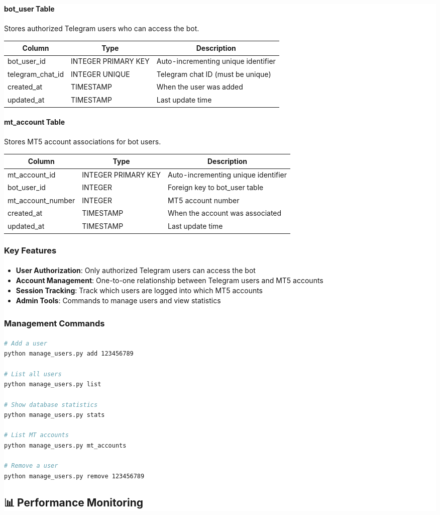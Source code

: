 #### bot_user Table
Stores authorized Telegram users who can access the bot.

| Column | Type | Description |
|--------|------|-------------|
| bot_user_id | INTEGER PRIMARY KEY | Auto-incrementing unique identifier |
| telegram_chat_id | INTEGER UNIQUE | Telegram chat ID (must be unique) |
| created_at | TIMESTAMP | When the user was added |
| updated_at | TIMESTAMP | Last update time |

#### mt_account Table
Stores MT5 account associations for bot users.

| Column | Type | Description |
|--------|------|-------------|
| mt_account_id | INTEGER PRIMARY KEY | Auto-incrementing unique identifier |
| bot_user_id | INTEGER | Foreign key to bot_user table |
| mt_account_number | INTEGER | MT5 account number |
| created_at | TIMESTAMP | When the account was associated |
| updated_at | TIMESTAMP | Last update time |

### Key Features
- **User Authorization**: Only authorized Telegram users can access the bot
- **Account Management**: One-to-one relationship between Telegram users and MT5 accounts
- **Session Tracking**: Track which users are logged into which MT5 accounts
- **Admin Tools**: Commands to manage users and view statistics

### Management Commands
```bash
# Add a user
python manage_users.py add 123456789

# List all users
python manage_users.py list

# Show database statistics
python manage_users.py stats

# List MT accounts
python manage_users.py mt_accounts

# Remove a user
python manage_users.py remove 123456789
```

## 📊 Performance Monitoring
